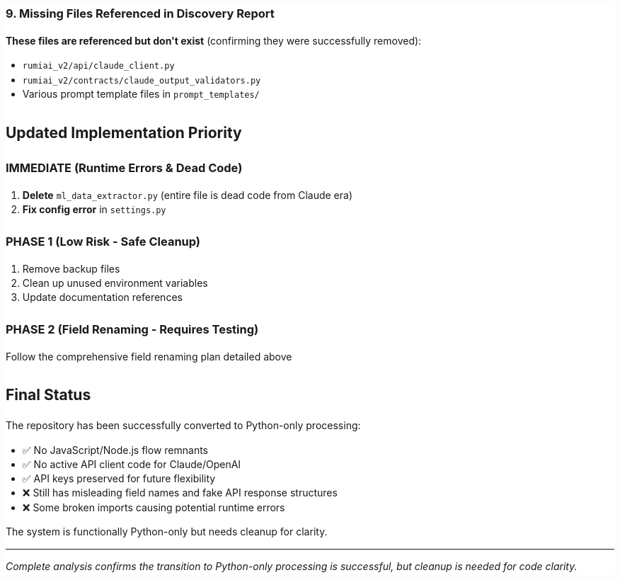 ### 9. Missing Files Referenced in Discovery Report

**These files are referenced but don't exist** (confirming they were successfully removed):
- `rumiai_v2/api/claude_client.py`
- `rumiai_v2/contracts/claude_output_validators.py`
- Various prompt template files in `prompt_templates/`

## Updated Implementation Priority

### IMMEDIATE (Runtime Errors & Dead Code)
1. **Delete** `ml_data_extractor.py` (entire file is dead code from Claude era)
2. **Fix config error** in `settings.py`

### PHASE 1 (Low Risk - Safe Cleanup)
1. Remove backup files
2. Clean up unused environment variables
3. Update documentation references

### PHASE 2 (Field Renaming - Requires Testing)
Follow the comprehensive field renaming plan detailed above

## Final Status

The repository has been successfully converted to Python-only processing:
- ✅ No JavaScript/Node.js flow remnants
- ✅ No active API client code for Claude/OpenAI
- ✅ API keys preserved for future flexibility
- ❌ Still has misleading field names and fake API response structures
- ❌ Some broken imports causing potential runtime errors

The system is functionally Python-only but needs cleanup for clarity.

---

*Complete analysis confirms the transition to Python-only processing is successful, but cleanup is needed for code clarity.*